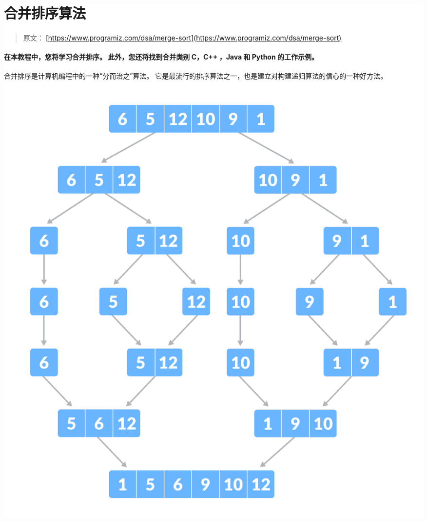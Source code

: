 # 合并排序算法

> 原文： [https://www.programiz.com/dsa/merge-sort](https://www.programiz.com/dsa/merge-sort)

#### 在本教程中，您将学习合并排序。 此外，您还将找到合并类别 C，C++ ，Java 和 Python 的工作示例。

合并排序是计算机编程中的一种“分而治之”算法。 它是最流行的排序算法之一，也是建立对构建递归算法的信心的一种好方法。

![merge sort example](img/3440debe7e017472b6e3ed61c62d7b39.png "Merge sort example")
